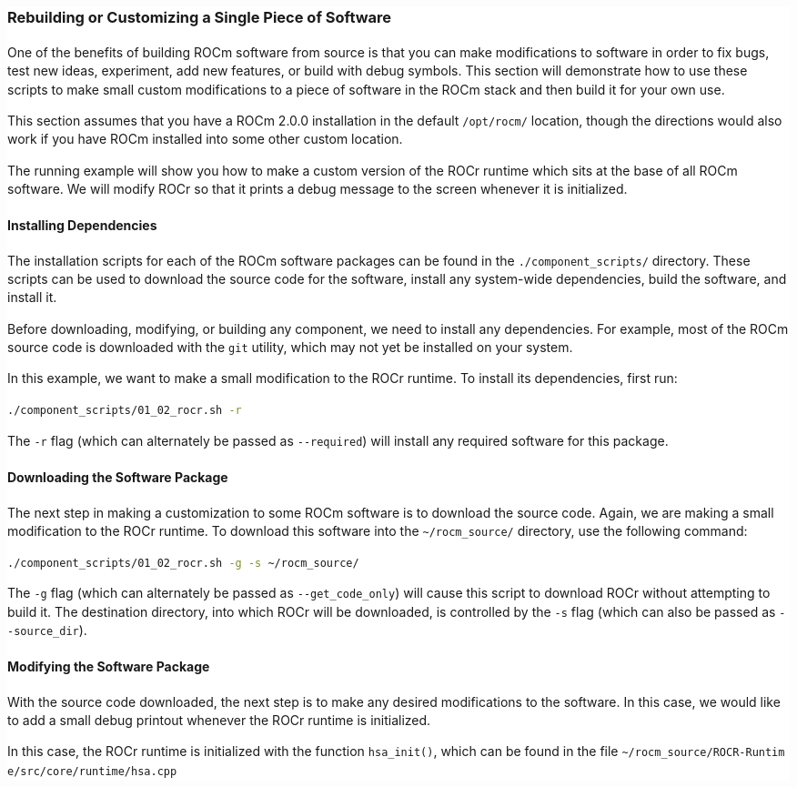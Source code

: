### Rebuilding or Customizing a Single Piece of Software
One of the benefits of building ROCm software from source is that you can make modifications to software in order to fix bugs, test new ideas, experiment, add new features, or build with debug symbols.
This section will demonstrate how to use these scripts to make small custom modifications to a piece of software in the ROCm stack and then build it for your own use.

This section assumes that you have a ROCm 2.0.0 installation in the default `/opt/rocm/` location, though the directions would also work if you have ROCm installed into some other custom location.

The running example will show you how to make a custom version of the ROCr runtime which sits at the base of all ROCm software.
We will modify ROCr so that it prints a debug message to the screen whenever it is initialized.

#### Installing Dependencies
The installation scripts for each of the ROCm software packages can be found in the `./component_scripts/` directory.
These scripts can be used to download the source code for the software, install any system-wide dependencies, build the software, and install it.

Before downloading, modifying, or building any component, we need to install any dependencies.
For example, most of the ROCm source code is downloaded with the `git` utility, which may not yet be installed on your system.

In this example, we want to make a small modification to the ROCr runtime.
To install its dependencies, first run:
```bash
./component_scripts/01_02_rocr.sh -r
```

The `-r` flag (which can alternately be passed as `--required`) will install any required software for this package.

#### Downloading the Software Package
The next step in making a customization to some ROCm software is to download the source code.
Again, we are making a small modification to the ROCr runtime.
To download this software into the `~/rocm_source/` directory, use the following command:

```bash
./component_scripts/01_02_rocr.sh -g -s ~/rocm_source/
```

The `-g` flag (which can alternately be passed as `--get_code_only`) will cause this script to download ROCr without attempting to build it.
The destination directory, into which ROCr will be downloaded, is controlled by the `-s` flag (which can also be passed as `--source_dir`).

#### Modifying the Software Package
With the source code downloaded, the next step is to make any desired modifications to the software.
In this case, we would like to add a small debug printout whenever the ROCr runtime is initialized.

In this case, the ROCr runtime is initialized with the function `hsa_init()`, which can be found in the file `~/rocm_source/ROCR-Runtime/src/core/runtime/hsa.cpp`
